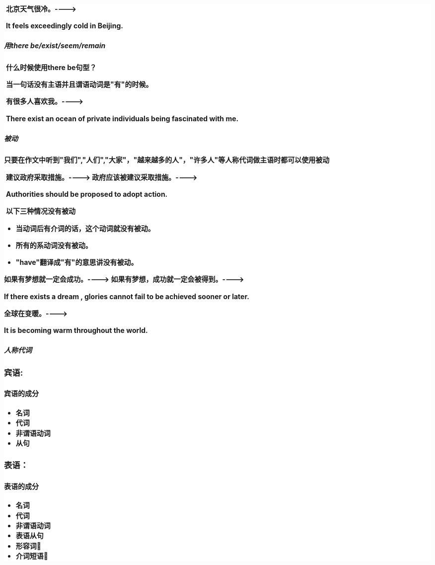 ​		**北京天气很冷。---->**

​		**It feels exceedingly cold in Beijing.**

#####  **用there be/exist/seem/remain**

​		**什么时候使用there be句型？**

​		**当一句话没有主语并且谓语动词是"有"的时候。**

​		**有很多人喜欢我。---->**

​		**There exist an ocean of private individuals being fascinated with me.**

#####  **被动**

**只要在作文中听到"我们","人们","大家"，"越来越多的人"，"许多人"等人称代词做主语时都可以使用被动**

​		**建议政府采取措施。----> 政府应该被建议采取措施。---->**

​		**Authorities should be proposed to adopt action.**

​		**以下三种情况没有被动**

* **当动词后有介词的话，这个动词就没有被动。**

* **所有的系动词没有被动。**

* **"have"翻译成"有"的意思讲没有被动。**

**如果有梦想就一定会成功。----> 如果有梦想，成功就一定会被得到。---->**

**If there exists a dream , glories cannot fail to be achieved sooner or later.**

**全球在变暖。---->**

**It is becoming warm throughout the world.**

##### **人称代词**

### 宾语:

#### 宾语的成分

* **名词**
* **代词**
* **非谓语动词**
* **从句**

### 表语：

#### 表语的成分

* **名词**
* **代词**
* **非谓语动词**
* **表语从句**
* **形容词🔺**
* **介词短语🔺**
